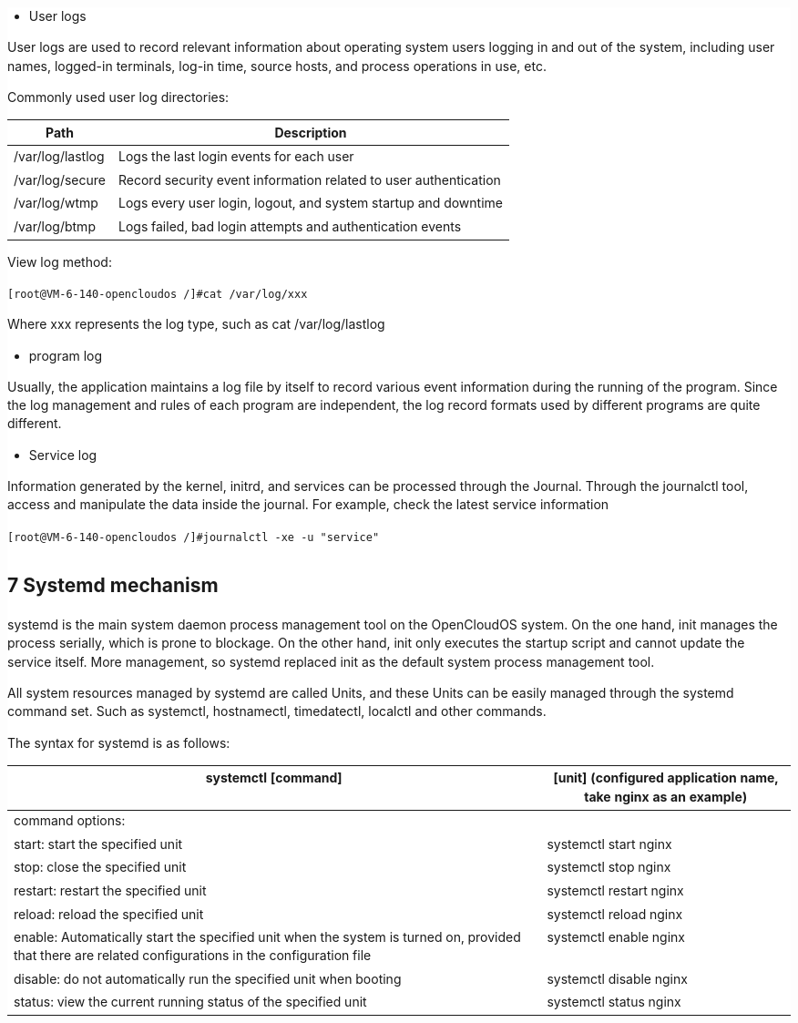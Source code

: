 - User logs

User logs are used to record relevant information about operating system users logging in and out of the system, including user names, logged-in terminals, log-in time, source hosts, and process operations in use, etc.

Commonly used user log directories:

| Path | Description |
| --- | --- |
| /var/log/lastlog | Logs the last login events for each user |
| /var/log/secure | Record security event information related to user authentication |
| /var/log/wtmp | Logs every user login, logout, and system startup and downtime |
| /var/log/btmp | Logs failed, bad login attempts and authentication events |

View log method:
```
[root@VM-6-140-opencloudos /]#cat /var/log/xxx
```
Where xxx represents the log type, such as cat /var/log/lastlog

- program log

Usually, the application maintains a log file by itself to record various event information during the running of the program. Since the log management and rules of each program are independent, the log record formats used by different programs are quite different.

- Service log

Information generated by the kernel, initrd, and services can be processed through the Journal. Through the journalctl tool, access and manipulate the data inside the journal. For example, check the latest service information
```
[root@VM-6-140-opencloudos /]#journalctl -xe -u "service"
```


## 7 Systemd mechanism

systemd is the main system daemon process management tool on the OpenCloudOS system. On the one hand, init manages the process serially, which is prone to blockage. On the other hand, init only executes the startup script and cannot update the service itself. More management, so systemd replaced init as the default system process management tool.

All system resources managed by systemd are called Units, and these Units can be easily managed through the systemd command set. Such as systemctl, hostnamectl, timedatectl, localctl and other commands.

The syntax for systemd is as follows:

| systemctl [command] | [unit] (configured application name, take nginx as an example) |
| --- | --- |
| command options: |
| start: start the specified unit | systemctl start nginx|
| stop: close the specified unit | systemctl stop nginx |
| restart: restart the specified unit | systemctl restart nginx |
| reload: reload the specified unit | systemctl reload nginx |
| enable: Automatically start the specified unit when the system is turned on, provided that there are related configurations in the configuration file | systemctl enable nginx |
| disable: do not automatically run the specified unit when booting | systemctl disable nginx |
| status: view the current running status of the specified unit | systemctl status nginx |
